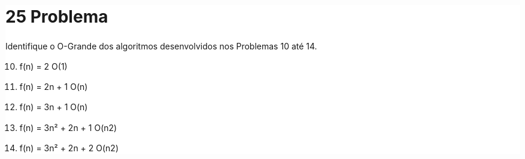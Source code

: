 # 25 Problema 
Identifique o O-Grande dos algoritmos desenvolvidos nos Problemas 10 até 14.

10) f(n) = 2  O(1)

11) f(n) =  2n + 1 O(n)

12) f(n) =  3n + 1 O(n)

13) f(n) =  3n² + 2n + 1 O(n2)

14) f(n) = 3n² + 2n + 2 O(n2)
